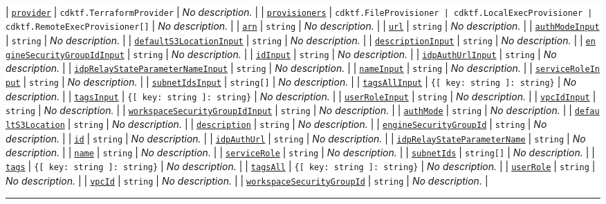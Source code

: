 | <code><a href="#@cdktf/aws-cdk.emrStudio.EmrStudio.property.provider">provider</a></code> | <code>cdktf.TerraformProvider</code> | *No description.* |
| <code><a href="#@cdktf/aws-cdk.emrStudio.EmrStudio.property.provisioners">provisioners</a></code> | <code>cdktf.FileProvisioner \| cdktf.LocalExecProvisioner \| cdktf.RemoteExecProvisioner[]</code> | *No description.* |
| <code><a href="#@cdktf/aws-cdk.emrStudio.EmrStudio.property.arn">arn</a></code> | <code>string</code> | *No description.* |
| <code><a href="#@cdktf/aws-cdk.emrStudio.EmrStudio.property.url">url</a></code> | <code>string</code> | *No description.* |
| <code><a href="#@cdktf/aws-cdk.emrStudio.EmrStudio.property.authModeInput">authModeInput</a></code> | <code>string</code> | *No description.* |
| <code><a href="#@cdktf/aws-cdk.emrStudio.EmrStudio.property.defaultS3LocationInput">defaultS3LocationInput</a></code> | <code>string</code> | *No description.* |
| <code><a href="#@cdktf/aws-cdk.emrStudio.EmrStudio.property.descriptionInput">descriptionInput</a></code> | <code>string</code> | *No description.* |
| <code><a href="#@cdktf/aws-cdk.emrStudio.EmrStudio.property.engineSecurityGroupIdInput">engineSecurityGroupIdInput</a></code> | <code>string</code> | *No description.* |
| <code><a href="#@cdktf/aws-cdk.emrStudio.EmrStudio.property.idInput">idInput</a></code> | <code>string</code> | *No description.* |
| <code><a href="#@cdktf/aws-cdk.emrStudio.EmrStudio.property.idpAuthUrlInput">idpAuthUrlInput</a></code> | <code>string</code> | *No description.* |
| <code><a href="#@cdktf/aws-cdk.emrStudio.EmrStudio.property.idpRelayStateParameterNameInput">idpRelayStateParameterNameInput</a></code> | <code>string</code> | *No description.* |
| <code><a href="#@cdktf/aws-cdk.emrStudio.EmrStudio.property.nameInput">nameInput</a></code> | <code>string</code> | *No description.* |
| <code><a href="#@cdktf/aws-cdk.emrStudio.EmrStudio.property.serviceRoleInput">serviceRoleInput</a></code> | <code>string</code> | *No description.* |
| <code><a href="#@cdktf/aws-cdk.emrStudio.EmrStudio.property.subnetIdsInput">subnetIdsInput</a></code> | <code>string[]</code> | *No description.* |
| <code><a href="#@cdktf/aws-cdk.emrStudio.EmrStudio.property.tagsAllInput">tagsAllInput</a></code> | <code>{[ key: string ]: string}</code> | *No description.* |
| <code><a href="#@cdktf/aws-cdk.emrStudio.EmrStudio.property.tagsInput">tagsInput</a></code> | <code>{[ key: string ]: string}</code> | *No description.* |
| <code><a href="#@cdktf/aws-cdk.emrStudio.EmrStudio.property.userRoleInput">userRoleInput</a></code> | <code>string</code> | *No description.* |
| <code><a href="#@cdktf/aws-cdk.emrStudio.EmrStudio.property.vpcIdInput">vpcIdInput</a></code> | <code>string</code> | *No description.* |
| <code><a href="#@cdktf/aws-cdk.emrStudio.EmrStudio.property.workspaceSecurityGroupIdInput">workspaceSecurityGroupIdInput</a></code> | <code>string</code> | *No description.* |
| <code><a href="#@cdktf/aws-cdk.emrStudio.EmrStudio.property.authMode">authMode</a></code> | <code>string</code> | *No description.* |
| <code><a href="#@cdktf/aws-cdk.emrStudio.EmrStudio.property.defaultS3Location">defaultS3Location</a></code> | <code>string</code> | *No description.* |
| <code><a href="#@cdktf/aws-cdk.emrStudio.EmrStudio.property.description">description</a></code> | <code>string</code> | *No description.* |
| <code><a href="#@cdktf/aws-cdk.emrStudio.EmrStudio.property.engineSecurityGroupId">engineSecurityGroupId</a></code> | <code>string</code> | *No description.* |
| <code><a href="#@cdktf/aws-cdk.emrStudio.EmrStudio.property.id">id</a></code> | <code>string</code> | *No description.* |
| <code><a href="#@cdktf/aws-cdk.emrStudio.EmrStudio.property.idpAuthUrl">idpAuthUrl</a></code> | <code>string</code> | *No description.* |
| <code><a href="#@cdktf/aws-cdk.emrStudio.EmrStudio.property.idpRelayStateParameterName">idpRelayStateParameterName</a></code> | <code>string</code> | *No description.* |
| <code><a href="#@cdktf/aws-cdk.emrStudio.EmrStudio.property.name">name</a></code> | <code>string</code> | *No description.* |
| <code><a href="#@cdktf/aws-cdk.emrStudio.EmrStudio.property.serviceRole">serviceRole</a></code> | <code>string</code> | *No description.* |
| <code><a href="#@cdktf/aws-cdk.emrStudio.EmrStudio.property.subnetIds">subnetIds</a></code> | <code>string[]</code> | *No description.* |
| <code><a href="#@cdktf/aws-cdk.emrStudio.EmrStudio.property.tags">tags</a></code> | <code>{[ key: string ]: string}</code> | *No description.* |
| <code><a href="#@cdktf/aws-cdk.emrStudio.EmrStudio.property.tagsAll">tagsAll</a></code> | <code>{[ key: string ]: string}</code> | *No description.* |
| <code><a href="#@cdktf/aws-cdk.emrStudio.EmrStudio.property.userRole">userRole</a></code> | <code>string</code> | *No description.* |
| <code><a href="#@cdktf/aws-cdk.emrStudio.EmrStudio.property.vpcId">vpcId</a></code> | <code>string</code> | *No description.* |
| <code><a href="#@cdktf/aws-cdk.emrStudio.EmrStudio.property.workspaceSecurityGroupId">workspaceSecurityGroupId</a></code> | <code>string</code> | *No description.* |

---
